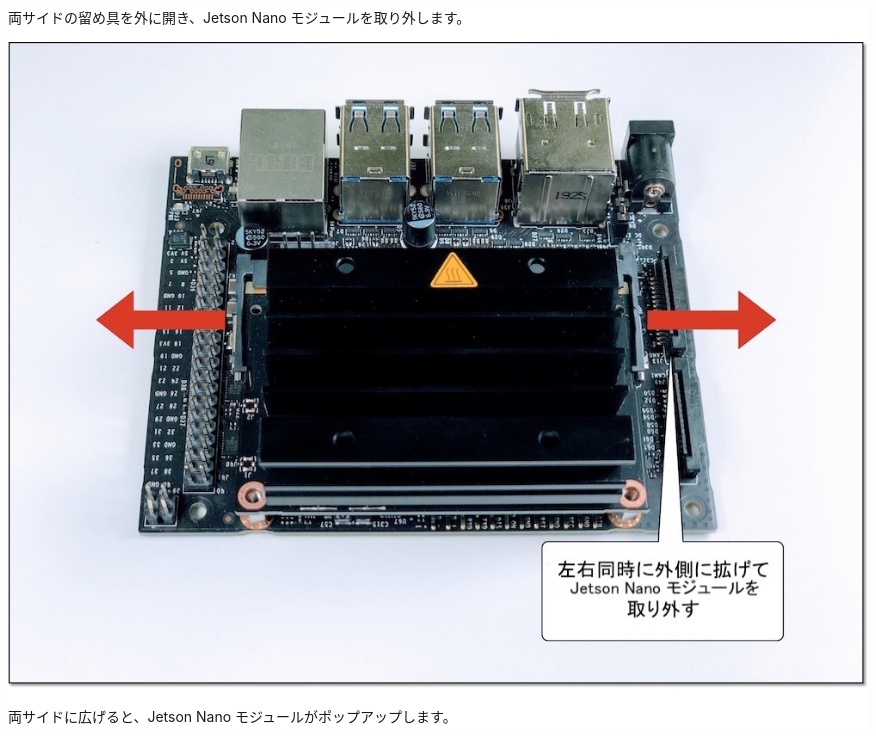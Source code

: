 両サイドの留め具を外に開き、Jetson Nano モジュールを取り外します。

![](./../../img/Wifi_9/jetson_nailexpand.jpg)

両サイドに広げると、Jetson Nano モジュールがポップアップします。
